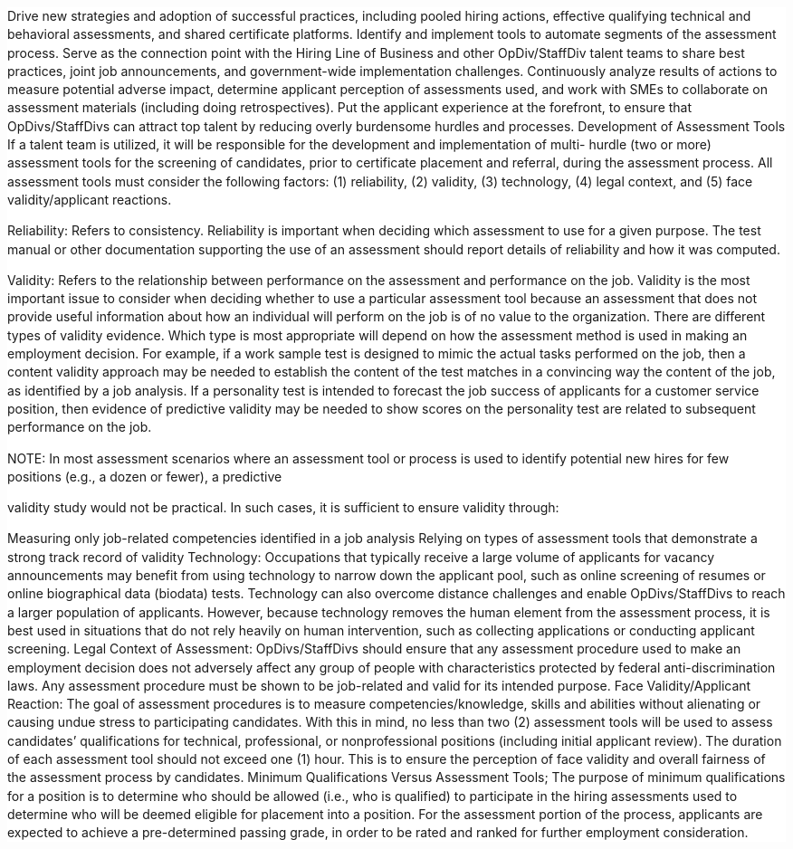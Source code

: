 Drive new strategies and adoption of successful practices, including pooled hiring actions, effective qualifying technical and behavioral assessments, and shared certificate platforms.
Identify and implement tools to automate segments of the assessment process.
Serve as the connection point with the Hiring Line of Business and other OpDiv/StaffDiv talent teams to share best practices, joint job announcements, and government-wide implementation challenges.
Continuously analyze results of actions to measure potential adverse impact, determine applicant perception of assessments used, and work with SMEs to collaborate on assessment materials (including doing retrospectives).
Put the applicant experience at the forefront, to ensure that OpDivs/StaffDivs can attract top talent by reducing overly burdensome hurdles and processes.
Development of Assessment Tools
If a talent team is utilized, it will be responsible for the development and implementation of multi- hurdle (two or more) assessment tools for the screening of candidates, prior to certificate placement and referral, during the assessment process. All assessment tools must consider the following factors: (1) reliability, (2) validity, (3) technology, (4) legal context, and (5) face validity/applicant reactions.

Reliability: Refers to consistency.
Reliability is important when deciding which assessment to use for a given purpose. The test manual or other documentation supporting the use of an assessment should report details of reliability and how it was computed.

Validity: Refers to the relationship between performance on the assessment and performance on the job. Validity is the most important issue to consider when deciding whether to use a particular assessment tool because an assessment that does not provide useful information about how an individual will perform on the job is of no value to the organization.
There are different types of validity evidence. Which type is most appropriate will depend on how the assessment method is used in making an employment decision. For example, if a work sample test is designed to mimic the actual tasks performed on the job, then a content validity approach may be needed to establish the content of the test matches in a convincing way the content of the job, as identified by a job analysis. If a personality test is intended to forecast the job success of applicants for a customer service position, then evidence of predictive validity may be needed to show scores on the personality test are related to subsequent performance on the job.

NOTE: In most assessment scenarios where an assessment tool or process is used to identify potential new hires for few positions (e.g., a dozen or fewer), a predictive

validity study would not be practical. In such cases, it is sufficient to ensure validity through:

Measuring only job-related competencies identified in a job analysis
Relying on types of assessment tools that demonstrate a strong track record of validity
Technology: Occupations that typically receive a large volume of applicants for vacancy announcements may benefit from using technology to narrow down the applicant pool, such as online screening of resumes or online biographical data (biodata) tests. Technology can also overcome distance challenges and enable OpDivs/StaffDivs to reach a larger population of applicants. However, because technology removes the human element from the assessment process, it is best used in situations that do not rely heavily on human intervention, such as collecting applications or conducting applicant screening.
Legal Context of Assessment: OpDivs/StaffDivs should ensure that any assessment procedure used to make an employment decision does not adversely affect any group of people with characteristics protected by federal anti-discrimination laws. Any assessment procedure must be shown to be job-related and valid for its intended purpose.
Face Validity/Applicant Reaction: The goal of assessment procedures is to measure competencies/knowledge, skills and abilities without alienating or causing undue stress to participating candidates. With this in mind, no less than two (2) assessment tools will be used to assess candidates’ qualifications for technical, professional, or nonprofessional positions (including initial applicant review). The duration of each assessment tool should not exceed one (1) hour. This is to ensure the perception of face validity and overall fairness of the assessment process by candidates.
Minimum Qualifications Versus Assessment Tools;
The purpose of minimum qualifications for a position is to determine who should be allowed (i.e., who is qualified) to participate in the hiring assessments used to determine who will be deemed eligible for placement into a position. For the assessment portion of the process, applicants are expected to achieve a pre-determined passing grade, in order to be rated and ranked for further employment consideration.
